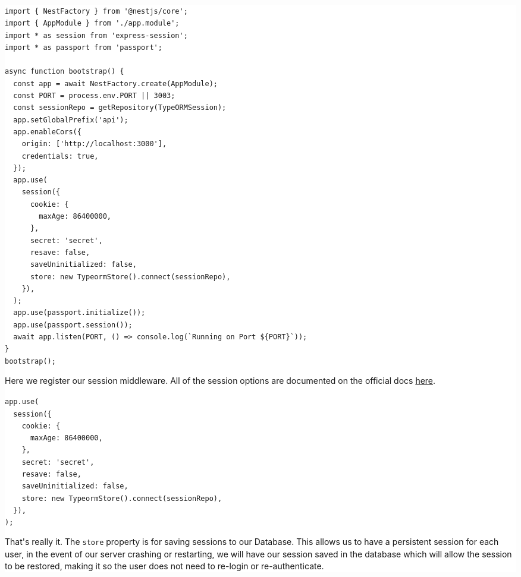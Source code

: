 ```TS
import { NestFactory } from '@nestjs/core';
import { AppModule } from './app.module';
import * as session from 'express-session';
import * as passport from 'passport';

async function bootstrap() {
  const app = await NestFactory.create(AppModule);
  const PORT = process.env.PORT || 3003;
  const sessionRepo = getRepository(TypeORMSession);
  app.setGlobalPrefix('api');
  app.enableCors({
    origin: ['http://localhost:3000'],
    credentials: true,
  });
  app.use(
    session({
      cookie: {
        maxAge: 86400000,
      },
      secret: 'secret',
      resave: false,
      saveUninitialized: false,
      store: new TypeormStore().connect(sessionRepo),
    }),
  );
  app.use(passport.initialize());
  app.use(passport.session());
  await app.listen(PORT, () => console.log(`Running on Port ${PORT}`));
}
bootstrap();
```

Here we register our session middleware. All of the session options are documented on the official docs [here](https://www.npmjs.com/package/express-session#options).

```TS
app.use(
  session({
    cookie: {
      maxAge: 86400000,
    },
    secret: 'secret',
    resave: false,
    saveUninitialized: false,
    store: new TypeormStore().connect(sessionRepo),
  }),
);
```

That's really it. The `store` property is for saving sessions to our Database. This allows us to have a persistent session for each user, in the event of our server crashing or restarting, we will have our session saved in the database which will allow the session to be restored, making it so the user does not need to re-login or re-authenticate.
